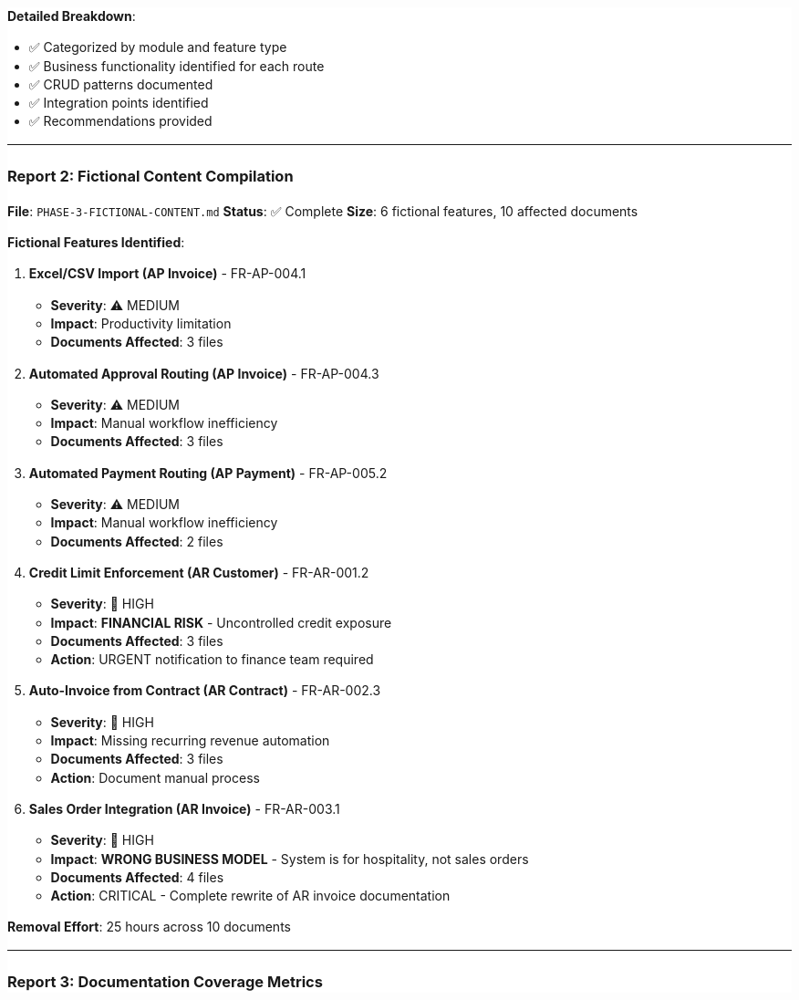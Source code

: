 **Detailed Breakdown**:
- ✅ Categorized by module and feature type
- ✅ Business functionality identified for each route
- ✅ CRUD patterns documented
- ✅ Integration points identified
- ✅ Recommendations provided

---

### Report 2: Fictional Content Compilation

**File**: `PHASE-3-FICTIONAL-CONTENT.md`
**Status**: ✅ Complete
**Size**: 6 fictional features, 10 affected documents

**Fictional Features Identified**:

1. **Excel/CSV Import (AP Invoice)** - FR-AP-004.1
   - **Severity**: ⚠️ MEDIUM
   - **Impact**: Productivity limitation
   - **Documents Affected**: 3 files

2. **Automated Approval Routing (AP Invoice)** - FR-AP-004.3
   - **Severity**: ⚠️ MEDIUM
   - **Impact**: Manual workflow inefficiency
   - **Documents Affected**: 3 files

3. **Automated Payment Routing (AP Payment)** - FR-AP-005.2
   - **Severity**: ⚠️ MEDIUM
   - **Impact**: Manual workflow inefficiency
   - **Documents Affected**: 2 files

4. **Credit Limit Enforcement (AR Customer)** - FR-AR-001.2
   - **Severity**: 🚨 HIGH
   - **Impact**: **FINANCIAL RISK** - Uncontrolled credit exposure
   - **Documents Affected**: 3 files
   - **Action**: URGENT notification to finance team required

5. **Auto-Invoice from Contract (AR Contract)** - FR-AR-002.3
   - **Severity**: 🚨 HIGH
   - **Impact**: Missing recurring revenue automation
   - **Documents Affected**: 3 files
   - **Action**: Document manual process

6. **Sales Order Integration (AR Invoice)** - FR-AR-003.1
   - **Severity**: 🚨 HIGH
   - **Impact**: **WRONG BUSINESS MODEL** - System is for hospitality, not sales orders
   - **Documents Affected**: 4 files
   - **Action**: CRITICAL - Complete rewrite of AR invoice documentation

**Removal Effort**: 25 hours across 10 documents

---

### Report 3: Documentation Coverage Metrics
